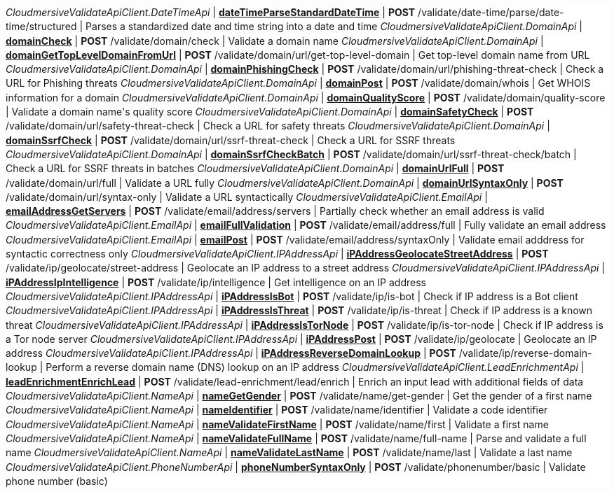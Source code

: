 *CloudmersiveValidateApiClient.DateTimeApi* | [**dateTimeParseStandardDateTime**](docs/DateTimeApi.md#dateTimeParseStandardDateTime) | **POST** /validate/date-time/parse/date-time/structured | Parses a standardized date and time string into a date and time
*CloudmersiveValidateApiClient.DomainApi* | [**domainCheck**](docs/DomainApi.md#domainCheck) | **POST** /validate/domain/check | Validate a domain name
*CloudmersiveValidateApiClient.DomainApi* | [**domainGetTopLevelDomainFromUrl**](docs/DomainApi.md#domainGetTopLevelDomainFromUrl) | **POST** /validate/domain/url/get-top-level-domain | Get top-level domain name from URL
*CloudmersiveValidateApiClient.DomainApi* | [**domainPhishingCheck**](docs/DomainApi.md#domainPhishingCheck) | **POST** /validate/domain/url/phishing-threat-check | Check a URL for Phishing threats
*CloudmersiveValidateApiClient.DomainApi* | [**domainPost**](docs/DomainApi.md#domainPost) | **POST** /validate/domain/whois | Get WHOIS information for a domain
*CloudmersiveValidateApiClient.DomainApi* | [**domainQualityScore**](docs/DomainApi.md#domainQualityScore) | **POST** /validate/domain/quality-score | Validate a domain name&#39;s quality score
*CloudmersiveValidateApiClient.DomainApi* | [**domainSafetyCheck**](docs/DomainApi.md#domainSafetyCheck) | **POST** /validate/domain/url/safety-threat-check | Check a URL for safety threats
*CloudmersiveValidateApiClient.DomainApi* | [**domainSsrfCheck**](docs/DomainApi.md#domainSsrfCheck) | **POST** /validate/domain/url/ssrf-threat-check | Check a URL for SSRF threats
*CloudmersiveValidateApiClient.DomainApi* | [**domainSsrfCheckBatch**](docs/DomainApi.md#domainSsrfCheckBatch) | **POST** /validate/domain/url/ssrf-threat-check/batch | Check a URL for SSRF threats in batches
*CloudmersiveValidateApiClient.DomainApi* | [**domainUrlFull**](docs/DomainApi.md#domainUrlFull) | **POST** /validate/domain/url/full | Validate a URL fully
*CloudmersiveValidateApiClient.DomainApi* | [**domainUrlSyntaxOnly**](docs/DomainApi.md#domainUrlSyntaxOnly) | **POST** /validate/domain/url/syntax-only | Validate a URL syntactically
*CloudmersiveValidateApiClient.EmailApi* | [**emailAddressGetServers**](docs/EmailApi.md#emailAddressGetServers) | **POST** /validate/email/address/servers | Partially check whether an email address is valid
*CloudmersiveValidateApiClient.EmailApi* | [**emailFullValidation**](docs/EmailApi.md#emailFullValidation) | **POST** /validate/email/address/full | Fully validate an email address
*CloudmersiveValidateApiClient.EmailApi* | [**emailPost**](docs/EmailApi.md#emailPost) | **POST** /validate/email/address/syntaxOnly | Validate email adddress for syntactic correctness only
*CloudmersiveValidateApiClient.IPAddressApi* | [**iPAddressGeolocateStreetAddress**](docs/IPAddressApi.md#iPAddressGeolocateStreetAddress) | **POST** /validate/ip/geolocate/street-address | Geolocate an IP address to a street address
*CloudmersiveValidateApiClient.IPAddressApi* | [**iPAddressIpIntelligence**](docs/IPAddressApi.md#iPAddressIpIntelligence) | **POST** /validate/ip/intelligence | Get intelligence on an IP address
*CloudmersiveValidateApiClient.IPAddressApi* | [**iPAddressIsBot**](docs/IPAddressApi.md#iPAddressIsBot) | **POST** /validate/ip/is-bot | Check if IP address is a Bot client
*CloudmersiveValidateApiClient.IPAddressApi* | [**iPAddressIsThreat**](docs/IPAddressApi.md#iPAddressIsThreat) | **POST** /validate/ip/is-threat | Check if IP address is a known threat
*CloudmersiveValidateApiClient.IPAddressApi* | [**iPAddressIsTorNode**](docs/IPAddressApi.md#iPAddressIsTorNode) | **POST** /validate/ip/is-tor-node | Check if IP address is a Tor node server
*CloudmersiveValidateApiClient.IPAddressApi* | [**iPAddressPost**](docs/IPAddressApi.md#iPAddressPost) | **POST** /validate/ip/geolocate | Geolocate an IP address
*CloudmersiveValidateApiClient.IPAddressApi* | [**iPAddressReverseDomainLookup**](docs/IPAddressApi.md#iPAddressReverseDomainLookup) | **POST** /validate/ip/reverse-domain-lookup | Perform a reverse domain name (DNS) lookup on an IP address
*CloudmersiveValidateApiClient.LeadEnrichmentApi* | [**leadEnrichmentEnrichLead**](docs/LeadEnrichmentApi.md#leadEnrichmentEnrichLead) | **POST** /validate/lead-enrichment/lead/enrich | Enrich an input lead with additional fields of data
*CloudmersiveValidateApiClient.NameApi* | [**nameGetGender**](docs/NameApi.md#nameGetGender) | **POST** /validate/name/get-gender | Get the gender of a first name
*CloudmersiveValidateApiClient.NameApi* | [**nameIdentifier**](docs/NameApi.md#nameIdentifier) | **POST** /validate/name/identifier | Validate a code identifier
*CloudmersiveValidateApiClient.NameApi* | [**nameValidateFirstName**](docs/NameApi.md#nameValidateFirstName) | **POST** /validate/name/first | Validate a first name
*CloudmersiveValidateApiClient.NameApi* | [**nameValidateFullName**](docs/NameApi.md#nameValidateFullName) | **POST** /validate/name/full-name | Parse and validate a full name
*CloudmersiveValidateApiClient.NameApi* | [**nameValidateLastName**](docs/NameApi.md#nameValidateLastName) | **POST** /validate/name/last | Validate a last name
*CloudmersiveValidateApiClient.PhoneNumberApi* | [**phoneNumberSyntaxOnly**](docs/PhoneNumberApi.md#phoneNumberSyntaxOnly) | **POST** /validate/phonenumber/basic | Validate phone number (basic)